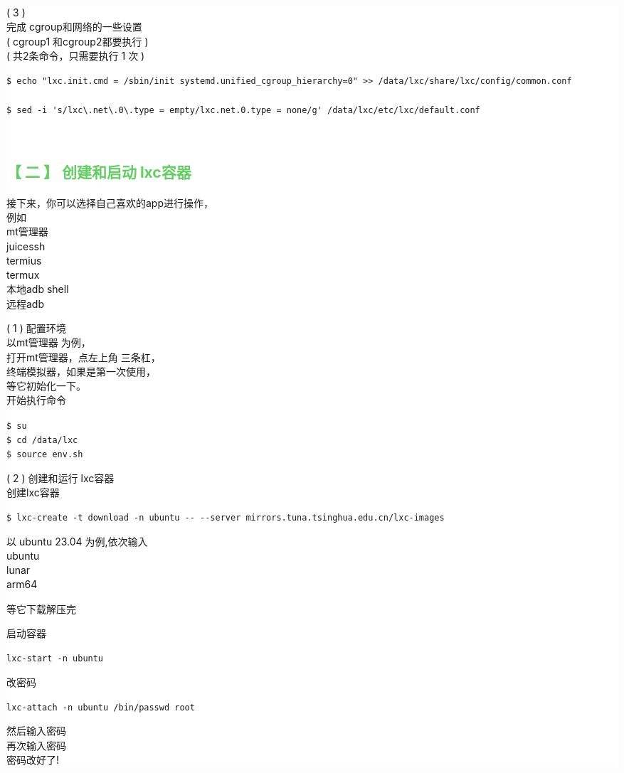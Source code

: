 ( 3 ) <br>
完成 cgroup和网络的一些设置<br>
( cgroup1 和cgroup2都要执行 ) <br>
( 共2条命令，只需要执行 1 次 ) <br>
```
$ echo "lxc.init.cmd = /sbin/init systemd.unified_cgroup_hierarchy=0" >> /data/lxc/share/lxc/config/common.conf

$ sed -i 's/lxc\.net\.0\.type = empty/lxc.net.0.type = none/g' /data/lxc/etc/lxc/default.conf
```

&nbsp; 

## <font color=#66CC66>【 二 】 创建和启动 lxc容器 </font>
接下来，你可以选择自己喜欢的app进行操作，<br>
例如 <br>
mt管理器 <br>
juicessh <br>
termius <br>
termux <br>
本地adb shell <br>
远程adb <br>


( 1 ) 配置环境 <br>
以mt管理器 为例，<br>
打开mt管理器，点左上角 三条杠，<br>
终端模拟器，如果是第一次使用，<br>
等它初始化一下。<br>
开始执行命令
```
$ su
$ cd /data/lxc
$ source env.sh
```

( 2 ) 创建和运行 lxc容器 <br>
创建lxc容器
```
$ lxc-create -t download -n ubuntu -- --server mirrors.tuna.tsinghua.edu.cn/lxc-images
```

以 ubuntu 23.04 为例,依次输入<br>
ubuntu <br>
lunar <br>
arm64 <br>

等它下载解压完 <br>

启动容器 <br>
```
lxc-start -n ubuntu
```
改密码
```
lxc-attach -n ubuntu /bin/passwd root
```
然后输入密码<br>
再次输入密码<br>
密码改好了!
